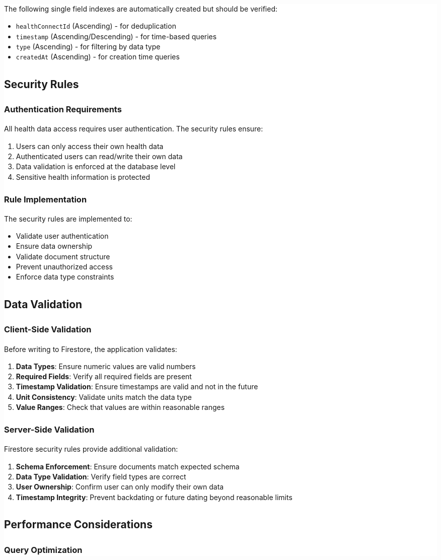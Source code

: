 The following single field indexes are automatically created but should be verified:

- `healthConnectId` (Ascending) - for deduplication
- `timestamp` (Ascending/Descending) - for time-based queries
- `type` (Ascending) - for filtering by data type
- `createdAt` (Ascending) - for creation time queries

## Security Rules

### Authentication Requirements

All health data access requires user authentication. The security rules ensure:

1. Users can only access their own health data
2. Authenticated users can read/write their own data
3. Data validation is enforced at the database level
4. Sensitive health information is protected

### Rule Implementation

The security rules are implemented to:
- Validate user authentication
- Ensure data ownership
- Validate document structure
- Prevent unauthorized access
- Enforce data type constraints

## Data Validation

### Client-Side Validation

Before writing to Firestore, the application validates:

1. **Data Types**: Ensure numeric values are valid numbers
2. **Required Fields**: Verify all required fields are present
3. **Timestamp Validation**: Ensure timestamps are valid and not in the future
4. **Unit Consistency**: Validate units match the data type
5. **Value Ranges**: Check that values are within reasonable ranges

### Server-Side Validation

Firestore security rules provide additional validation:

1. **Schema Enforcement**: Ensure documents match expected schema
2. **Data Type Validation**: Verify field types are correct
3. **User Ownership**: Confirm user can only modify their own data
4. **Timestamp Integrity**: Prevent backdating or future dating beyond reasonable limits

## Performance Considerations

### Query Optimization
